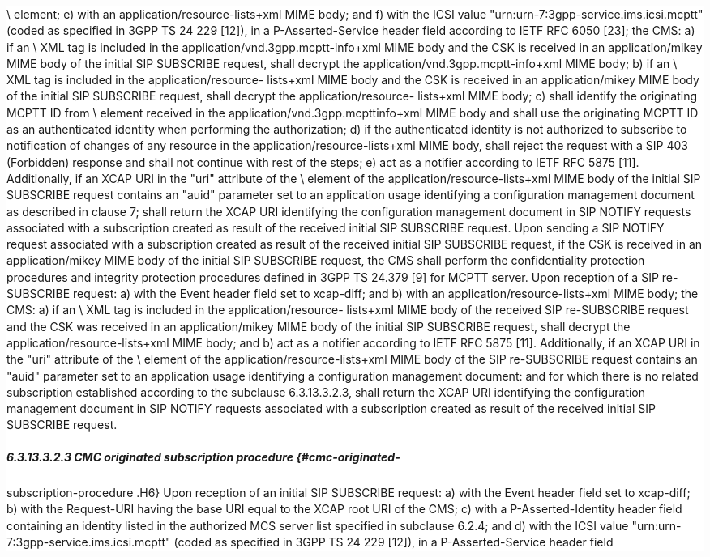 \ element;
e) with an application/resource-lists+xml MIME body; and
f) with the ICSI value \"urn:urn-7:3gpp-service.ims.icsi.mcptt\" (coded as
specified in 3GPP TS 24 229 [12]), in a P-Asserted-Service header field
according to IETF RFC 6050 [23];
the CMS:
a) if an \ XML tag is included in the
application/vnd.3gpp.mcptt-info+xml MIME body and the CSK is received in an
application/mikey MIME body of the initial SIP SUBSCRIBE request, shall
decrypt the application/vnd.3gpp.mcptt-info+xml MIME body;
b) if an \ XML tag is included in the application/resource-
lists+xml MIME body and the CSK is received in an application/mikey MIME body
of the initial SIP SUBSCRIBE request, shall decrypt the application/resource-
lists+xml MIME body;
c) shall identify the originating MCPTT ID from \ element
received in the application/vnd.3gpp.mcpttinfo+xml MIME body and shall use the
originating MCPTT ID as an authenticated identity when performing the
authorization;
d) if the authenticated identity is not authorized to subscribe to
notification of changes of any resource in the application/resource-lists+xml
MIME body, shall reject the request with a SIP 403 (Forbidden) response and
shall not continue with rest of the steps;
e) act as a notifier according to IETF RFC 5875 [11]. Additionally, if an XCAP
URI in the \"uri\" attribute of the \ element of the
application/resource-lists+xml MIME body of the initial SIP SUBSCRIBE request
contains an \"auid\" parameter set to an application usage identifying a
configuration management document as described in clause 7;
shall return the XCAP URI identifying the configuration management document in
SIP NOTIFY requests associated with a subscription created as result of the
received initial SIP SUBSCRIBE request.
Upon sending a SIP NOTIFY request associated with a subscription created as
result of the received initial SIP SUBSCRIBE request, if the CSK is received
in an application/mikey MIME body of the initial SIP SUBSCRIBE request, the
CMS shall perform the confidentiality protection procedures and integrity
protection procedures defined in 3GPP TS 24.379 [9] for MCPTT server.
Upon reception of a SIP re-SUBSCRIBE request:
a) with the Event header field set to xcap-diff; and
b) with an application/resource-lists+xml MIME body;
the CMS:
a) if an \ XML tag is included in the application/resource-
lists+xml MIME body of the received SIP re-SUBSCRIBE request and the CSK was
received in an application/mikey MIME body of the initial SIP SUBSCRIBE
request, shall decrypt the application/resource-lists+xml MIME body; and
b) act as a notifier according to IETF RFC 5875 [11]. Additionally, if an XCAP
URI in the \"uri\" attribute of the \ element of the
application/resource-lists+xml MIME body of the SIP re-SUBSCRIBE request
contains an \"auid\" parameter set to an application usage identifying a
configuration management document:
and for which there is no related subscription established according to the
subclause 6.3.13.3.2.3, shall return the XCAP URI identifying the
configuration management document in SIP NOTIFY requests associated with a
subscription created as result of the received initial SIP SUBSCRIBE request.
##### 6.3.13.3.2.3 CMC originated subscription procedure {#cmc-originated-
subscription-procedure .H6}
Upon reception of an initial SIP SUBSCRIBE request:
a) with the Event header field set to xcap-diff;
b) with the Request-URI having the base URI equal to the XCAP root URI of the
CMS;
c) with a P-Asserted-Identity header field containing an identity listed in
the authorized MCS server list specified in subclause 6.2.4; and
d) with the ICSI value \"urn:urn-7:3gpp-service.ims.icsi.mcptt\" (coded as
specified in 3GPP TS 24 229 [12]), in a P-Asserted-Service header field